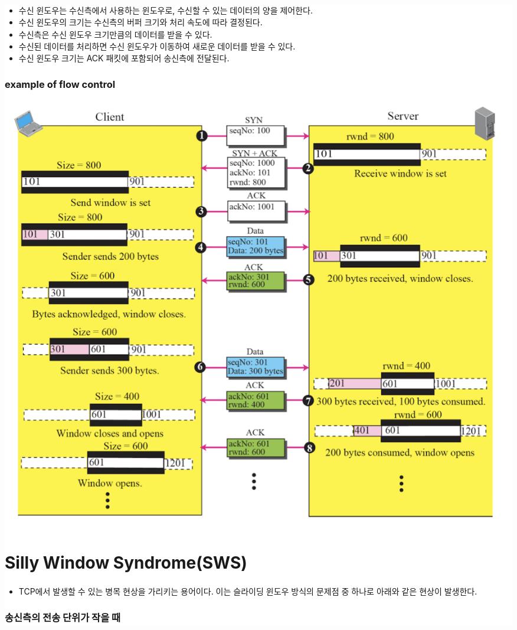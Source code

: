 - 수신 윈도우는 수신측에서 사용하는 윈도우로, 수신할 수 있는 데이터의 양을 제어한다.
- 수신 윈도우의 크기는 수신측의 버퍼 크기와 처리 속도에 따라 결정된다.
- 수신측은 수신 윈도우 크기만큼의 데이터를 받을 수 있다.
- 수신된 데이터를 처리하면 수신 윈도우가 이동하여 새로운 데이터를 받을 수 있다.
- 수신 윈도우 크기는 ACK 패킷에 포함되어 송신측에 전달된다.

### example of flow control

![Flow-Control-img](/assets/img/2024-04-02-Network-2/flow-control.png)

# Silly Window Syndrome(SWS)

- TCP에서 발생할 수 있는 병목 현상을 가리키는 용어이다. 이는 슬라이딩 윈도우 방식의 문제점 중 하나로 아래와 같은 현상이 발생한다.

### 송신측의 전송 단위가 작을 때
